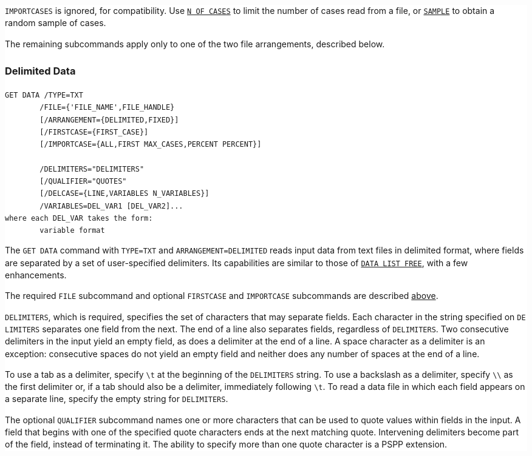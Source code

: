    `IMPORTCASES` is ignored, for compatibility.  Use [`N OF
CASES`](n.md) to limit the number of cases read from a file, or
[`SAMPLE`](sample.md) to obtain a random sample of cases.

   The remaining subcommands apply only to one of the two file
arrangements, described below.

### Delimited Data

```
GET DATA /TYPE=TXT
        /FILE={'FILE_NAME',FILE_HANDLE}
        [/ARRANGEMENT={DELIMITED,FIXED}]
        [/FIRSTCASE={FIRST_CASE}]
        [/IMPORTCASE={ALL,FIRST MAX_CASES,PERCENT PERCENT}]

        /DELIMITERS="DELIMITERS"
        [/QUALIFIER="QUOTES"
        [/DELCASE={LINE,VARIABLES N_VARIABLES}]
        /VARIABLES=DEL_VAR1 [DEL_VAR2]...
where each DEL_VAR takes the form:
        variable format
```

   The `GET DATA` command with `TYPE=TXT` and `ARRANGEMENT=DELIMITED`
reads input data from text files in delimited format, where fields are
separated by a set of user-specified delimiters.  Its capabilities are
similar to those of [`DATA LIST FREE`](data-list.md#data-list-free),
with a few enhancements.

   The required `FILE` subcommand and optional `FIRSTCASE` and
`IMPORTCASE` subcommands are described [above](#textual-data-files).

   `DELIMITERS`, which is required, specifies the set of characters that
may separate fields.  Each character in the string specified on
`DELIMITERS` separates one field from the next.  The end of a line also
separates fields, regardless of `DELIMITERS`.  Two consecutive
delimiters in the input yield an empty field, as does a delimiter at the
end of a line.  A space character as a delimiter is an exception:
consecutive spaces do not yield an empty field and neither does any
number of spaces at the end of a line.

   To use a tab as a delimiter, specify `\t` at the beginning of the
`DELIMITERS` string.  To use a backslash as a delimiter, specify `\\` as
the first delimiter or, if a tab should also be a delimiter, immediately
following `\t`.  To read a data file in which each field appears on a
separate line, specify the empty string for `DELIMITERS`.

   The optional `QUALIFIER` subcommand names one or more characters that
can be used to quote values within fields in the input.  A field that
begins with one of the specified quote characters ends at the next
matching quote.  Intervening delimiters become part of the field,
instead of terminating it.  The ability to specify more than one quote
character is a PSPP extension.
